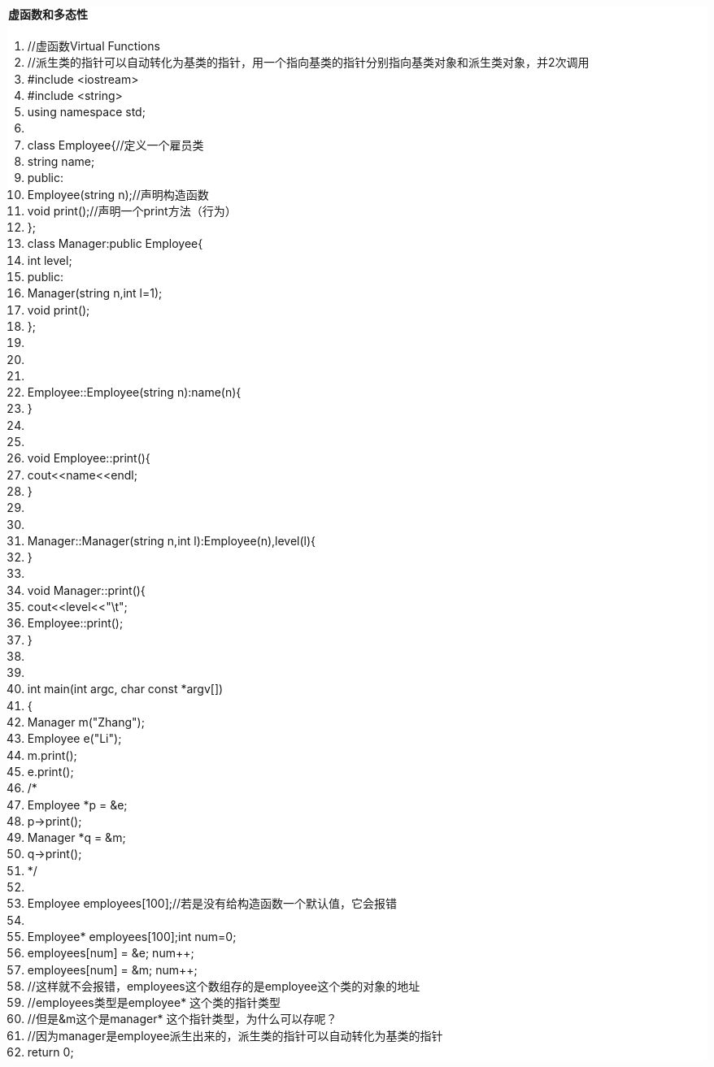 #### 虚函数和多态性

1.  //虚函数Virtual Functions
2.  //派生类的指针可以自动转化为基类的指针，用一个指向基类的指针分别指向基类对象和派生类对象，并2次调用
3.  \#include \<iostream\>
4.  \#include \<string\>
5.  using namespace std;
6.  
7.  class Employee{//定义一个雇员类
8.  string name;
9.  public:
10. Employee(string n);//声明构造函数
11. void print();//声明一个print方法（行为）
12. };
13. class Manager:public Employee{
14. int level;
15. public:
16. Manager(string n,int l=1);
17. void print();
18. };
19. 
20. 
21. 
22. Employee::Employee(string n):name(n){
23. }
24. 
25. 
26. void Employee::print(){
27. cout\<\<name\<\<endl;
28. }
29. 
30. 
31. Manager::Manager(string n,int l):Employee(n),level(l){
32. }
33. 
34. void Manager::print(){
35. cout\<\<level\<\<"\\t";
36. Employee::print();
37. }
38. 
39. 
40. int main(int argc, char const \*argv[])
41. {
42. Manager m("Zhang");
43. Employee e("Li");
44. m.print();
45. e.print();
46. /\*
47. Employee \*p = \&e;
48. p-\>print();
49. Manager \*q = \&m;
50. q-\>print();
51. \*/
52. 
53. Employee employees[100];//若是没有给构造函数一个默认值，它会报错
54. 
55. Employee\* employees[100];int num=0;
56. employees[num] = \&e; num++;
57. employees[num] = \&m; num++;
58. //这样就不会报错，employees这个数组存的是employee这个类的对象的地址
59. //employees类型是employee\* 这个类的指针类型
60. //但是&m这个是manager\* 这个指针类型，为什么可以存呢？
61. //因为manager是employee派生出来的，派生类的指针可以自动转化为基类的指针
62. return 0;